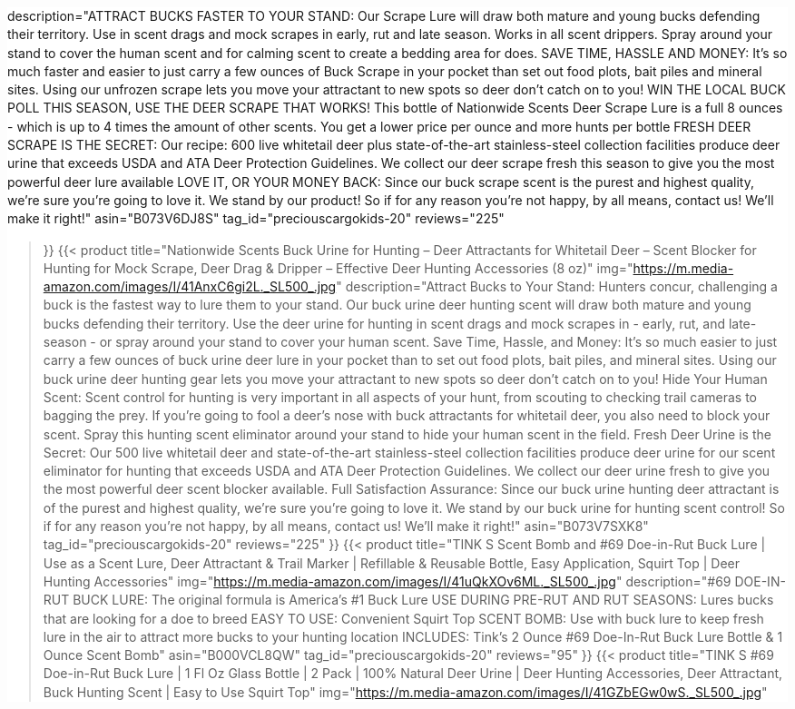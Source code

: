 description="ATTRACT BUCKS FASTER TO YOUR STAND: Our Scrape Lure will draw both mature and young bucks defending their territory. Use in scent drags and mock scrapes in early, rut and late season. Works in all scent drippers. Spray around your stand to cover the human scent and for calming scent to create a bedding area for does. SAVE TIME, HASSLE AND MONEY: It’s so much faster and easier to just carry a few ounces of Buck Scrape in your pocket than set out food plots, bait piles and mineral sites. Using our unfrozen scrape lets you move your attractant to new spots so deer don’t catch on to you! WIN THE LOCAL BUCK POLL THIS SEASON, USE THE DEER SCRAPE THAT WORKS! This bottle of Nationwide Scents Deer Scrape Lure is a full 8 ounces - which is up to 4 times the amount of other scents. You get a lower price per ounce and more hunts per bottle FRESH DEER SCRAPE IS THE SECRET: Our recipe: 600 live whitetail deer plus state-of-the-art stainless-steel collection facilities produce deer urine that exceeds USDA and ATA Deer Protection Guidelines. We collect our deer scrape fresh this season to give you the most powerful deer lure available LOVE IT, OR YOUR MONEY BACK: Since our buck scrape scent is the purest and highest quality, we’re sure you’re going to love it. We stand by our product! So if for any reason you’re not happy, by all means, contact us! We’ll make it right!"
asin="B073V6DJ8S"
tag_id="preciouscargokids-20"
reviews="225"
>}} 
{{< product 
title="Nationwide Scents Buck Urine for Hunting – Deer Attractants for Whitetail Deer – Scent Blocker for Hunting for Mock Scrape, Deer Drag & Dripper – Effective Deer Hunting Accessories (8 oz)"
img="https://m.media-amazon.com/images/I/41AnxC6gi2L._SL500_.jpg"
description="Attract Bucks to Your Stand: Hunters concur, challenging a buck is the fastest way to lure them to your stand. Our buck urine deer hunting scent will draw both mature and young bucks defending their territory. Use the deer urine for hunting in scent drags and mock scrapes in - early, rut, and late-season - or spray around your stand to cover your human scent. Save Time, Hassle, and Money: It’s so much easier to just carry a few ounces of buck urine deer lure in your pocket than to set out food plots, bait piles, and mineral sites. Using our buck urine deer hunting gear lets you move your attractant to new spots so deer don’t catch on to you! Hide Your Human Scent: Scent control for hunting is very important in all aspects of your hunt, from scouting to checking trail cameras to bagging the prey. If you’re going to fool a deer’s nose with buck attractants for whitetail deer, you also need to block your scent. Spray this hunting scent eliminator around your stand to hide your human scent in the field. Fresh Deer Urine is the Secret: Our 500 live whitetail deer and state-of-the-art stainless-steel collection facilities produce deer urine for our scent eliminator for hunting that exceeds USDA and ATA Deer Protection Guidelines. We collect our deer urine fresh to give you the most powerful deer scent blocker available. Full Satisfaction Assurance: Since our buck urine hunting deer attractant is of the purest and highest quality, we’re sure you’re going to love it. We stand by our buck urine for hunting scent control! So if for any reason you’re not happy, by all means, contact us! We’ll make it right!"
asin="B073V7SXK8"
tag_id="preciouscargokids-20"
reviews="225"
>}} 
{{< product 
title="TINK S Scent Bomb and #69 Doe-in-Rut Buck Lure | Use as a Scent Lure, Deer Attractant & Trail Marker | Refillable & Reusable Bottle, Easy Application, Squirt Top | Deer Hunting Accessories"
img="https://m.media-amazon.com/images/I/41uQkXOv6ML._SL500_.jpg"
description="#69 DOE-IN-RUT BUCK LURE: The original formula is America’s #1 Buck Lure USE DURING PRE-RUT AND RUT SEASONS: Lures bucks that are looking for a doe to breed EASY TO USE: Convenient Squirt Top SCENT BOMB: Use with buck lure to keep fresh lure in the air to attract more bucks to your hunting location INCLUDES: Tink’s 2 Ounce #69 Doe-In-Rut Buck Lure Bottle & 1 Ounce Scent Bomb"
asin="B000VCL8QW"
tag_id="preciouscargokids-20"
reviews="95"
>}} 
{{< product 
title="TINK S #69 Doe-in-Rut Buck Lure | 1 Fl Oz Glass Bottle | 2 Pack | 100% Natural Deer Urine | Deer Hunting Accessories, Deer Attractant, Buck Hunting Scent | Easy to Use Squirt Top"
img="https://m.media-amazon.com/images/I/41GZbEGw0wS._SL500_.jpg"